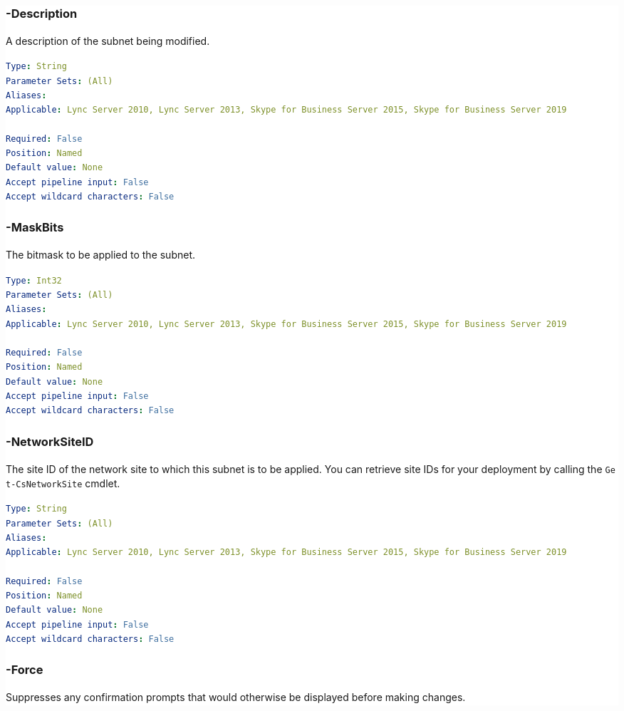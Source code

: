 ### -Description
A description of the subnet being modified.

```yaml
Type: String
Parameter Sets: (All)
Aliases: 
Applicable: Lync Server 2010, Lync Server 2013, Skype for Business Server 2015, Skype for Business Server 2019

Required: False
Position: Named
Default value: None
Accept pipeline input: False
Accept wildcard characters: False
```

### -MaskBits
The bitmask to be applied to the subnet.

```yaml
Type: Int32
Parameter Sets: (All)
Aliases: 
Applicable: Lync Server 2010, Lync Server 2013, Skype for Business Server 2015, Skype for Business Server 2019

Required: False
Position: Named
Default value: None
Accept pipeline input: False
Accept wildcard characters: False
```

### -NetworkSiteID
The site ID of the network site to which this subnet is to be applied.
You can retrieve site IDs for your deployment by calling the `Get-CsNetworkSite` cmdlet.

```yaml
Type: String
Parameter Sets: (All)
Aliases: 
Applicable: Lync Server 2010, Lync Server 2013, Skype for Business Server 2015, Skype for Business Server 2019

Required: False
Position: Named
Default value: None
Accept pipeline input: False
Accept wildcard characters: False
```

### -Force
Suppresses any confirmation prompts that would otherwise be displayed before making changes.
